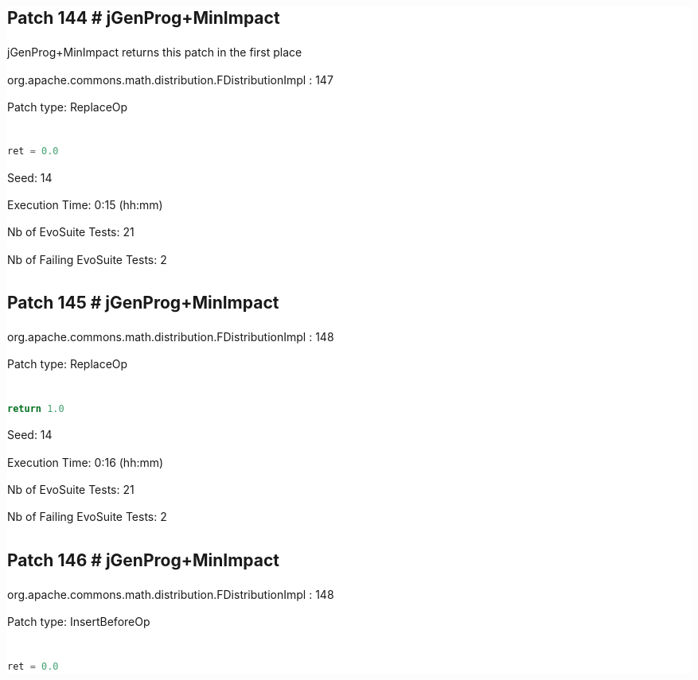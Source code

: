 
## Patch 144 #  jGenProg+MinImpact 

jGenProg+MinImpact returns this patch in the first place

org.apache.commons.math.distribution.FDistributionImpl : 147

Patch type: ReplaceOp

```Java

ret = 0.0

```


Seed: 14

Execution Time: 0:15 (hh:mm) 

Nb of EvoSuite Tests: 21

Nb of Failing EvoSuite Tests: 2



## Patch 145 #  jGenProg+MinImpact 

org.apache.commons.math.distribution.FDistributionImpl : 148

Patch type: ReplaceOp

```Java

return 1.0

```


Seed: 14

Execution Time: 0:16 (hh:mm) 

Nb of EvoSuite Tests: 21

Nb of Failing EvoSuite Tests: 2



## Patch 146 #  jGenProg+MinImpact 

org.apache.commons.math.distribution.FDistributionImpl : 148

Patch type: InsertBeforeOp

```Java

ret = 0.0

```

